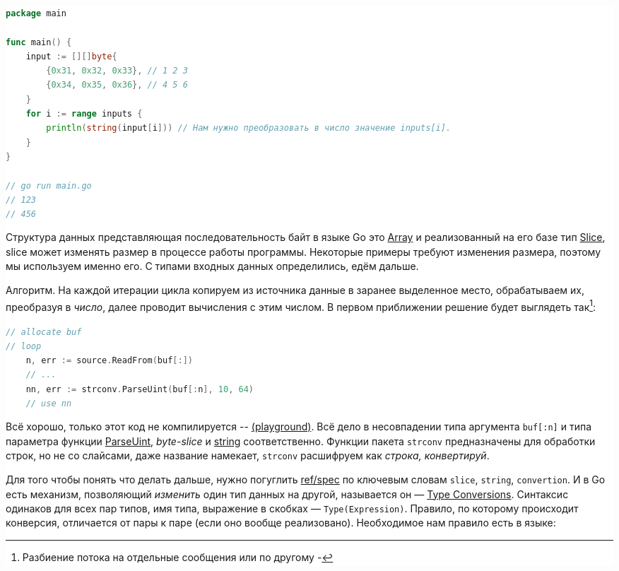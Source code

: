 ```go
package main

func main() {
	input := [][]byte{
		{0x31, 0x32, 0x33}, // 1 2 3
		{0x34, 0x35, 0x36}, // 4 5 6
	}
	for i := range inputs {
		println(string(input[i])) // Нам нужно преобразовать в число значение inputs[i].
	}
}

// go run main.go
// 123
// 456
```

Структура данных представляющая последовательность байт в языке Go это
[Array](https://go.dev/ref/spec#Array_types) и реализованный на его базе тип
[Slice](https://go.dev/ref/spec#Slice_types), slice может изменять размер в
процессе работы программы. Некоторые
примеры требуют изменения размера, поэтому мы
используем именно его.
С типами входных данных определились, едём дальше. 

Алгоритм. На каждой итерации цикла копируем из источника данные в заранее выделенное место,
обрабатываем их, преобразуя в _число_, далее проводит вычисления с этим числом.
В первом приближении решение будет выглядеть так[^8]:

```go
// allocate buf
// loop
	n, err := source.ReadFrom(buf[:])
	// ...
	nn, err := strconv.ParseUint(buf[:n], 10, 64)
	// use nn
```

Всё хорошо, только этот код не компилируется -- [(playground)](https://go.dev/play/p/EAMjZgNOB6J).
Всё дело в несовпадении типа аргумента `buf[:n]` и типа параметра функции
[ParseUint](https://pkg.go.dev/strconv#ParseUint), _byte-slice_ и
[string](https://go.dev/ref/spec#String_types) соответственно. Функции
пакета `strconv` предназначены для обработки строк, но не со слайсами,
даже название намекает, `strconv` расшифруем как _строка, конвертируй_.

Для того чтобы понять что делать дальше, нужно погуглить [ref/spec](https://go.dev/ref/spec)
по ключевым словам `slice`, `string`, `convertion`.
И в Go есть механизм, позволяющий _изменить_ один тип данных на другой, называется он —
[Type Conversions](https://go.dev/ref/spec#Conversions). Синтаксис одинаков
для всех пар типов, имя типа, выражение в скобках — `Type(Expression)`. Правило,
по которому происходит конверсия,
отличается от пары к паре (если оно вообще реализовано).
Необходимое нам правило есть в языке:


[^7]: Кроме первой. Но я больше так не буду, das verspreche ich. Нажмите на
[^2]: На самом деле, это довольно распространённая ошибка. Чаще всего
[^3]: Код конверсии не выдаёт ошибок на проверке go vet.
[^5]: Виды памяти в программе. Для нас
[^4]: Нельзя явно создавать экземпляры этих структур, только конвертировать из
[^8]: Разбиение потока на отдельные сообщения или по другому - 
[^10]: В версии 1.20 код немного изменён, но не принципиально. Мы не будем разбирать новую
[^11]: То что мы видим в результате вызова команды `build -gcflags=-S` это промежуточное
[^12]: Если вы, как и я из поколения IDE. А если нет, то и сами знаете как найти.
[^13]: Порядок байт. Тема не большая и не маленькая. И полностью не покрыть в сноске
[^14]: Для некоторых конверсий реализация будет простой. Если конвертировать число
[^15]: По первым отзывам на статью я понял что углубляться в ассемблер — плохо. Читаемость
[^16]: Сылки на слайс более не существует, но есть ссылка на заголовок строки. В заголовке
[^17]: Например, в протоколе TCP есть функциональность
[^18]: Текст. Текст или строки, обычно, чутка более сложные сущности чем просто
[^19]: За вас это решение принимает компилятор. Так как Go является языком со сборщиком мусора